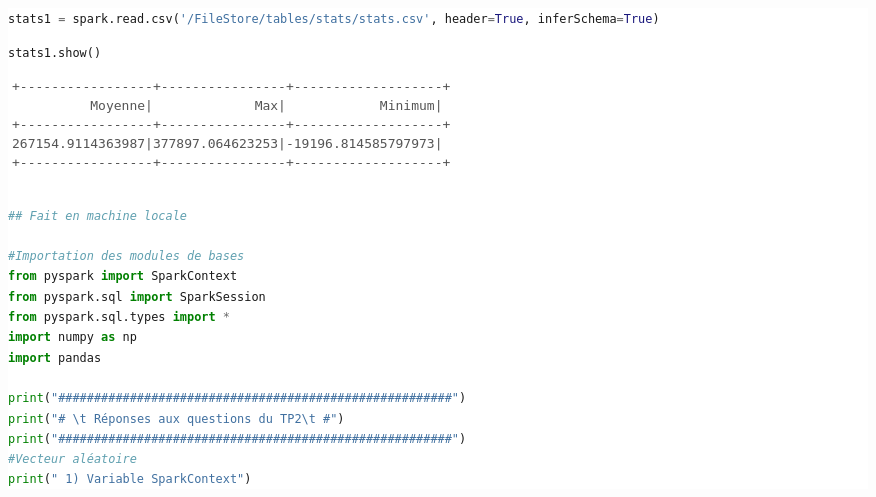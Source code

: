 

```python
stats1 = spark.read.csv('/FileStore/tables/stats/stats.csv', header=True, inferSchema=True)
```


<style scoped>
  .ansiout {
    display: block;
    unicode-bidi: embed;
    white-space: pre-wrap;
    word-wrap: break-word;
    word-break: break-all;
    font-family: "Source Code Pro", "Menlo", monospace;;
    font-size: 13px;
    color: #555;
    margin-left: 4px;
    line-height: 19px;
  }
</style>
<div class="ansiout"></div>



```python
stats1.show()
```


<style scoped>
  .ansiout {
    display: block;
    unicode-bidi: embed;
    white-space: pre-wrap;
    word-wrap: break-word;
    word-break: break-all;
    font-family: "Source Code Pro", "Menlo", monospace;;
    font-size: 13px;
    color: #555;
    margin-left: 4px;
    line-height: 19px;
  }
</style>
<div class="ansiout">+-----------------+----------------+-------------------+
          Moyenne|             Max|            Minimum|
+-----------------+----------------+-------------------+
267154.9114363987|377897.064623253|-19196.814585797973|
+-----------------+----------------+-------------------+

</div>



```python
## Fait en machine locale 

#Importation des modules de bases
from pyspark import SparkContext
from pyspark.sql import SparkSession
from pyspark.sql.types import *
import numpy as np 
import pandas

print("#######################################################")
print("# \t Réponses aux questions du TP2\t #")
print("#######################################################")
#Vecteur aléatoire
print(" 1) Variable SparkContext")

```